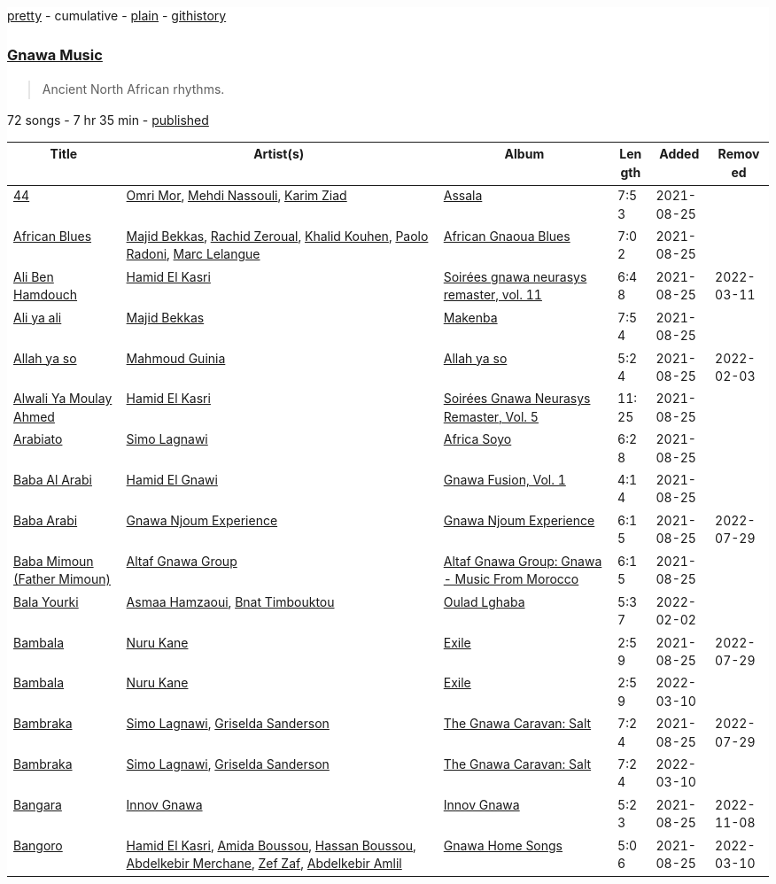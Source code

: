 [pretty](/playlists/pretty/37i9dQZF1DWYCFWZy4Gz9M.md) - cumulative - [plain](/playlists/plain/37i9dQZF1DWYCFWZy4Gz9M) - [githistory](https://github.githistory.xyz/mackorone/spotify-playlist-archive/blob/main/playlists/plain/37i9dQZF1DWYCFWZy4Gz9M)

### [Gnawa Music](https://open.spotify.com/playlist/37i9dQZF1DWYCFWZy4Gz9M)

> Ancient North African rhythms.

72 songs - 7 hr 35 min - [published](https://open.spotify.com/playlist/3OgiyHJUCNeYIkZafUQepx)

| Title | Artist(s) | Album | Length | Added | Removed |
|---|---|---|---|---|---|
| [44](https://open.spotify.com/track/5PoYydFEND0uinZ6tSHn10) | [Omri Mor](https://open.spotify.com/artist/3Y0M0thRIXdQ9bbPKUuaA9), [Mehdi Nassouli](https://open.spotify.com/artist/3oK06jAg9UUaNpQQHh1lJJ), [Karim Ziad](https://open.spotify.com/artist/6ja9bhaKf5yHBKQGGbLGi8) | [Assala](https://open.spotify.com/album/0naKDiFvjhAcy1IWy2QiyS) | 7:53 | 2021-08-25 |  |
| [African Blues](https://open.spotify.com/track/3vxY3FC2UbTGr3uxXNYpTV) | [Majid Bekkas](https://open.spotify.com/artist/6T4kWmFsjL5rnWOLOHKa7C), [Rachid Zeroual](https://open.spotify.com/artist/5SC5yIRmjZFE62gTfYkpPw), [Khalid Kouhen](https://open.spotify.com/artist/793iN9XLyORCyaD3NW3isz), [Paolo Radoni](https://open.spotify.com/artist/3huZDhwrKz3odYxyOzBhDa), [Marc Lelangue](https://open.spotify.com/artist/00dper4Tuw2YtHISDEZEet) | [African Gnaoua Blues](https://open.spotify.com/album/1re8yFWm97F3S2uD1ztase) | 7:02 | 2021-08-25 |  |
| [Ali Ben Hamdouch](https://open.spotify.com/track/6n2yPHqYi8k5mR8sUhTqJ4) | [Hamid El Kasri](https://open.spotify.com/artist/4dLuwltQIkqt9NOeRrco61) | [Soirées gnawa neurasys remaster, vol\. 11](https://open.spotify.com/album/7581mKSIQYjCi1PDIYt1iy) | 6:48 | 2021-08-25 | 2022-03-11 |
| [Ali ya ali](https://open.spotify.com/track/67P3E8BYxF21HxQwQDcXbj) | [Majid Bekkas](https://open.spotify.com/artist/6T4kWmFsjL5rnWOLOHKa7C) | [Makenba](https://open.spotify.com/album/3JmCZbx58m7q30uQCzzRod) | 7:54 | 2021-08-25 |  |
| [Allah ya so](https://open.spotify.com/track/16KO2soQytOZYMKzEtopOw) | [Mahmoud Guinia](https://open.spotify.com/artist/0pvLXdsgWnpJClomaQ41JQ) | [Allah ya so](https://open.spotify.com/album/59Hw4NDvn1pMe5uqD5bEt0) | 5:24 | 2021-08-25 | 2022-02-03 |
| [Alwali Ya Moulay Ahmed](https://open.spotify.com/track/6IBs1Ihaw7bL2oghbcJRAK) | [Hamid El Kasri](https://open.spotify.com/artist/4dLuwltQIkqt9NOeRrco61) | [Soirées Gnawa Neurasys Remaster, Vol\. 5](https://open.spotify.com/album/1yADz9TsbPu4nrlIPOwL02) | 11:25 | 2021-08-25 |  |
| [Arabiato](https://open.spotify.com/track/2THND2AOdM0UKRIi5RJNZk) | [Simo Lagnawi](https://open.spotify.com/artist/5nL4NhY55Mr65tdAHvK0WK) | [Africa Soyo](https://open.spotify.com/album/0TS8sECdyoJTL0n7aKozrx) | 6:28 | 2021-08-25 |  |
| [Baba Al Arabi](https://open.spotify.com/track/6kRpgupBsfIV93FpfA8p72) | [Hamid El Gnawi](https://open.spotify.com/artist/4xLi9gEjLRTw3MdQYwrfYG) | [Gnawa Fusion, Vol\. 1](https://open.spotify.com/album/1KYi4Hx9USuRDd8Ruu2Rap) | 4:14 | 2021-08-25 |  |
| [Baba Arabi](https://open.spotify.com/track/1uj5Fhdsg5UvRVx70G22cN) | [Gnawa Njoum Experience](https://open.spotify.com/artist/2UbA6BI8ObVOPX5g3jiM4l) | [Gnawa Njoum Experience](https://open.spotify.com/album/7Cm96QYMUYWs0naMBeqpPh) | 6:15 | 2021-08-25 | 2022-07-29 |
| [Baba Mimoun \(Father Mimoun\)](https://open.spotify.com/track/5M71QfNOpiXVn8oMRDoS0N) | [Altaf Gnawa Group](https://open.spotify.com/artist/25cHSgsQbrP9cJucrj2wbn) | [Altaf Gnawa Group: Gnawa \- Music From Morocco](https://open.spotify.com/album/5gHBwsQA4pekfm5k6VmpB7) | 6:15 | 2021-08-25 |  |
| [Bala Yourki](https://open.spotify.com/track/5DV8zNhA6TAE8NWInyJD5x) | [Asmaa Hamzaoui](https://open.spotify.com/artist/4iEtGBOlBJ37F2R3NhEq3k), [Bnat Timbouktou](https://open.spotify.com/artist/7DuLVX2oXpF6BZdyy9VgwC) | [Oulad Lghaba](https://open.spotify.com/album/7KFO8lh8gdpTcVdHv3UFKN) | 5:37 | 2022-02-02 |  |
| [Bambala](https://open.spotify.com/track/1MRufqwOqcz0tVPlymfIEi) | [Nuru Kane](https://open.spotify.com/artist/5HwxklaAsHAD4xyK4SjGSg) | [Exile](https://open.spotify.com/album/6OZheEwdy4ckrFIYUM6X2C) | 2:59 | 2021-08-25 | 2022-07-29 |
| [Bambala](https://open.spotify.com/track/1qTqSAyzkJwo1rIGOowx9x) | [Nuru Kane](https://open.spotify.com/artist/5HwxklaAsHAD4xyK4SjGSg) | [Exile](https://open.spotify.com/album/6oHdyaxTfpSbA4791lwqkF) | 2:59 | 2022-03-10 |  |
| [Bambraka](https://open.spotify.com/track/1m4tIPPUrlO4OIjz2A3u81) | [Simo Lagnawi](https://open.spotify.com/artist/5nL4NhY55Mr65tdAHvK0WK), [Griselda Sanderson](https://open.spotify.com/artist/4x8C8KuFsIRjGluQFZ6ZZa) | [The Gnawa Caravan: Salt](https://open.spotify.com/album/7dJ24qAFYEhAIYwMXwjR7D) | 7:24 | 2021-08-25 | 2022-07-29 |
| [Bambraka](https://open.spotify.com/track/49CaWsZQFw6B37mbgSWdHr) | [Simo Lagnawi](https://open.spotify.com/artist/5nL4NhY55Mr65tdAHvK0WK), [Griselda Sanderson](https://open.spotify.com/artist/4x8C8KuFsIRjGluQFZ6ZZa) | [The Gnawa Caravan: Salt](https://open.spotify.com/album/00S0tQ90OytZxNKHtQRFlA) | 7:24 | 2022-03-10 |  |
| [Bangara](https://open.spotify.com/track/2ivi6WyEuYfOmlNnr0DGV3) | [Innov Gnawa](https://open.spotify.com/artist/6FUsQ3dkSd27KwQ1iCugSV) | [Innov Gnawa](https://open.spotify.com/album/1RqdOZF4O0ll3gOn98mgfF) | 5:23 | 2021-08-25 | 2022-11-08 |
| [Bangoro](https://open.spotify.com/track/5lggd6SKPuOpHN8g7vAc9W) | [Hamid El Kasri](https://open.spotify.com/artist/4dLuwltQIkqt9NOeRrco61), [Amida Boussou](https://open.spotify.com/artist/6foiKtwIs8aHwyDupk2ZO5), [Hassan Boussou](https://open.spotify.com/artist/3FX6IGUTOn1zh4D8iMFpeI), [Abdelkebir Merchane](https://open.spotify.com/artist/7iiuXYxFPuc2tMe000sxe4), [Zef Zaf](https://open.spotify.com/artist/1cs08TsXSdpGOwfbOmm4yq), [Abdelkebir Amlil](https://open.spotify.com/artist/7GhnTjzgICUgcz64gGZuGh) | [Gnawa Home Songs](https://open.spotify.com/album/6Od4rFAxX1GZGMTrEdrRSu) | 5:06 | 2021-08-25 | 2022-03-10 |